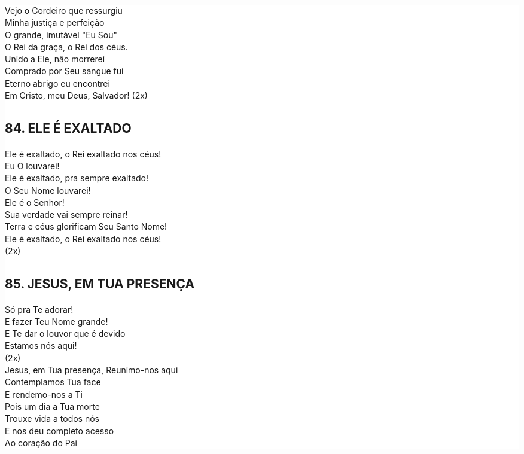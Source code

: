 <div class="verso">
Vejo o Cordeiro que ressurgiu<br>
Minha justiça e perfeição<br>
O grande, imutável "Eu Sou"<br>
O Rei da graça, o Rei dos céus.<br>
Unido a Ele, não morrerei<br>
Comprado por Seu sangue fui<br>
Eterno abrigo eu encontrei<br>
Em Cristo, meu Deus, Salvador! (2x)
</div>

</div>

<div class="hino">

## 84. ELE É EXALTADO

<div class="verso">
Ele é exaltado, o Rei exaltado nos céus!<br>
Eu O louvarei!<br>
Ele é exaltado, pra sempre exaltado!<br>
O Seu Nome louvarei!
</div>

<div class="verso">
Ele é o Senhor!<br>
Sua verdade vai sempre reinar!<br>
Terra e céus glorificam Seu Santo Nome!<br>
Ele é exaltado, o Rei exaltado nos céus!<br>
(2x)
</div>

</div>

<div class="hino">

## 85. JESUS, EM TUA PRESENÇA

<div class="verso">
Só pra Te adorar!<br>
E fazer Teu Nome grande!<br>
E Te dar o louvor que é devido<br>
Estamos nós aqui!<br>
(2x)
</div>

<div class="verso">
Jesus, em Tua presença, Reunimo-nos aqui<br>
Contemplamos Tua face<br>
E rendemo-nos a Ti<br>
Pois um dia a Tua morte<br>
Trouxe vida a todos nós<br>
E nos deu completo acesso<br>
Ao coração do Pai
</div>
